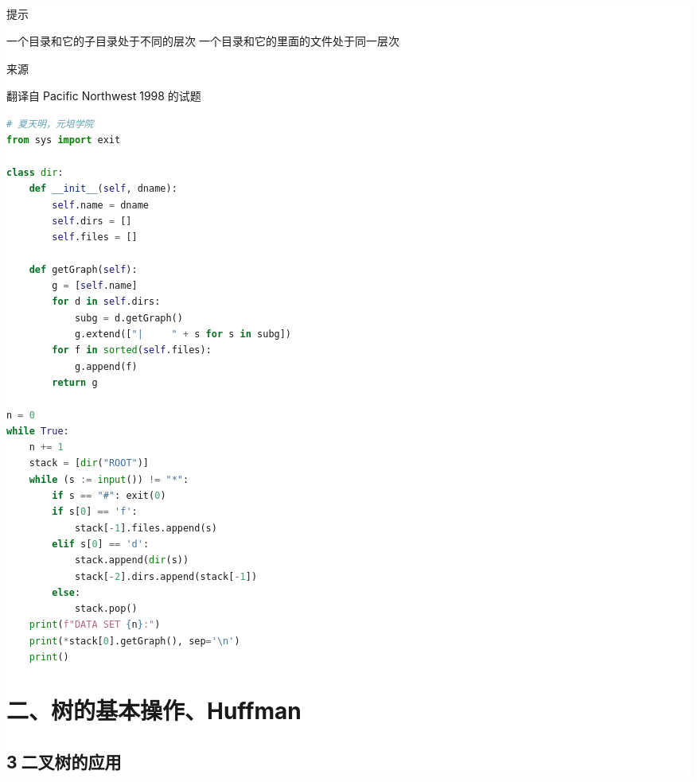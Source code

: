 提示

一个目录和它的子目录处于不同的层次
一个目录和它的里面的文件处于同一层次

来源

翻译自 Pacific Northwest 1998 的试题



```python
# 夏天明，元培学院
from sys import exit

class dir:
    def __init__(self, dname):
        self.name = dname
        self.dirs = []
        self.files = []
    
    def getGraph(self):
        g = [self.name]
        for d in self.dirs:
            subg = d.getGraph()
            g.extend(["|     " + s for s in subg])
        for f in sorted(self.files):
            g.append(f)
        return g

n = 0
while True:
    n += 1
    stack = [dir("ROOT")]
    while (s := input()) != "*":
        if s == "#": exit(0)
        if s[0] == 'f':
            stack[-1].files.append(s)
        elif s[0] == 'd':
            stack.append(dir(s))
            stack[-2].dirs.append(stack[-1])
        else:
            stack.pop()
    print(f"DATA SET {n}:")
    print(*stack[0].getGraph(), sep='\n')
    print()
```





# 二、树的基本操作、Huffman

## 3 二叉树的应用

